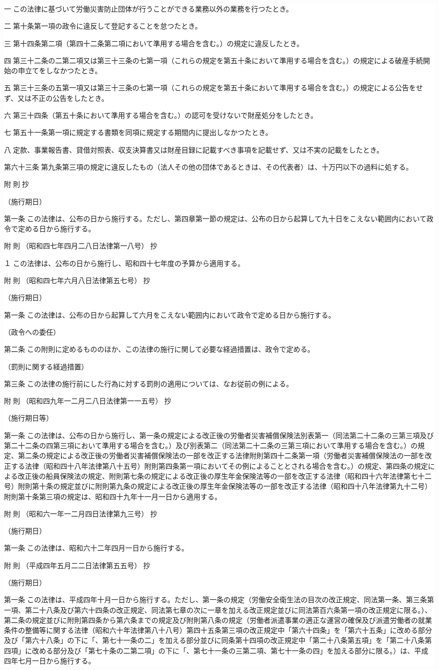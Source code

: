 一 この法律に基づいて労働災害防止団体が行うことができる業務以外の業務を行つたとき。

二 第十条第一項の政令に違反して登記することを怠つたとき。

三 第十四条第二項（第四十二条第二項において準用する場合を含む。）の規定に違反したとき。

四 第三十二条の二第二項又は第三十三条の七第一項（これらの規定を第五十条において準用する場合を含む。）の規定による破産手続開始の申立てをしなかつたとき。

五 第三十三条の五第一項又は第三十三条の七第一項（これらの規定を第五十条において準用する場合を含む。）の規定による公告をせず、又は不正の公告をしたとき。

六 第三十四条（第五十条において準用する場合を含む。）の認可を受けないで財産処分をしたとき。

七 第五十一条第一項に規定する書類を同項に規定する期間内に提出しなかつたとき。

八 定款、事業報告書、貸借対照表、収支決算書又は財産目録に記載すべき事項を記載せず、又は不実の記載をしたとき。

第六十三条 第九条第三項の規定に違反したもの（法人その他の団体であるときは、その代表者）は、十万円以下の過料に処する。

附 則 抄

（施行期日）

第一条 この法律は、公布の日から施行する。ただし、第四章第一節の規定は、公布の日から起算して九十日をこえない範囲内において政令で定める日から施行する。

附 則 （昭和四七年四月二八日法律第一八号） 抄

１ この法律は、公布の日から施行し、昭和四十七年度の予算から適用する。

附 則 （昭和四七年六月八日法律第五七号） 抄

（施行期日）

第一条 この法律は、公布の日から起算して六月をこえない範囲内において政令で定める日から施行する。

（政令への委任）

第二条 この附則に定めるもののほか、この法律の施行に関して必要な経過措置は、政令で定める。

（罰則に関する経過措置）

第三条 この法律の施行前にした行為に対する罰則の適用については、なお従前の例による。

附 則 （昭和四九年一二月二八日法律第一一五号） 抄

（施行期日等）

第一条 この法律は、公布の日から施行し、第一条の規定による改正後の労働者災害補償保険法別表第一（同法第二十二条の三第三項及び第二十二条の四第三項において準用する場合を含む。）及び別表第二（同法第二十二条の三第三項において準用する場合を含む。）の規定、第二条の規定による改正後の労働者災害補償保険法の一部を改正する法律附則第四十二条第一項（労働者災害補償保険法の一部を改正する法律（昭和四十八年法律第八十五号）附則第四条第一項においてその例によることとされる場合を含む。）の規定、第四条の規定による改正後の船員保険法の規定、附則第七条の規定による改正後の厚生年金保険法等の一部を改正する法律（昭和四十六年法律第七十二号）附則第十条の規定並びに附則第九条の規定による改正後の厚生年金保険法等の一部を改正する法律（昭和四十八年法律第九十二号）附則第十条第三項の規定は、昭和四十九年十一月一日から適用する。

附 則 （昭和六一年一二月四日法律第九三号） 抄

（施行期日）

第一条 この法律は、昭和六十二年四月一日から施行する。

附 則 （平成四年五月二二日法律第五五号） 抄

（施行期日）

第一条 この法律は、平成四年十月一日から施行する。ただし、第一条の規定（労働安全衛生法の目次の改正規定、同法第一条、第三条第一項、第二十八条及び第六十四条の改正規定、同法第七章の次に一章を加える改正規定並びに同法第百六条第一項の改正規定に限る。）、第二条の規定並びに附則第四条から第六条までの規定及び附則第八条の規定（労働者派遣事業の適正な運営の確保及び派遣労働者の就業条件の整備等に関する法律（昭和六十年法律第八十八号）第四十五条第三項の改正規定中「第六十四条」を「第六十五条」に改める部分及び「第六十八条」の下に「、第七十一条の二」を加える部分並びに同条第十四項の改正規定中「第二十八条第五項」を「第二十八条第四項」に改める部分及び「第七十条の二第二項」の下に「、第七十一条の三第二項、第七十一条の四」を加える部分に限る。）は、平成四年七月一日から施行する。
